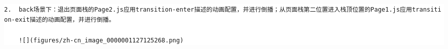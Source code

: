     2.  back场景下：退出页面栈的Page2.js应用transition-enter描述的动画配置，并进行倒播；从页面栈第二位置进入栈顶位置的Page1.js应用transition-exit描述的动画配置，并进行倒播。

        ![](figures/zh-cn_image_0000001127125268.png)



